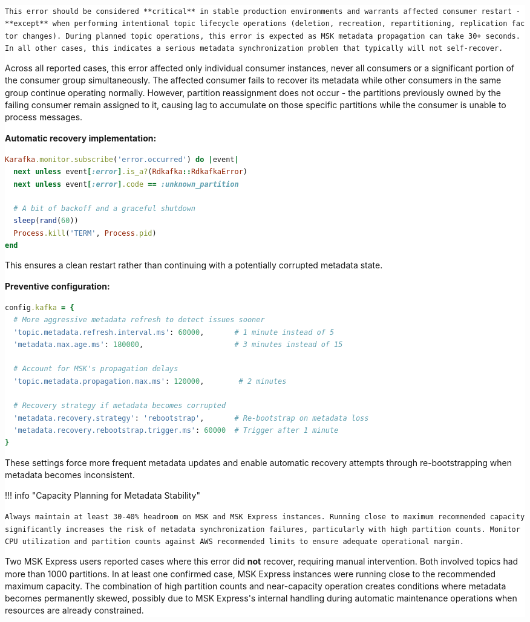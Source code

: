     This error should be considered **critical** in stable production environments and warrants affected consumer restart - **except** when performing intentional topic lifecycle operations (deletion, recreation, repartitioning, replication factor changes). During planned topic operations, this error is expected as MSK metadata propagation can take 30+ seconds. In all other cases, this indicates a serious metadata synchronization problem that typically will not self-recover.

Across all reported cases, this error affected only individual consumer instances, never all consumers or a significant portion of the consumer group simultaneously. The affected consumer fails to recover its metadata while other consumers in the same group continue operating normally. However, partition reassignment does not occur - the partitions previously owned by the failing consumer remain assigned to it, causing lag to accumulate on those specific partitions while the consumer is unable to process messages.

**Automatic recovery implementation:**

```ruby
Karafka.monitor.subscribe('error.occurred') do |event|
  next unless event[:error].is_a?(Rdkafka::RdkafkaError)
  next unless event[:error].code == :unknown_partition
  
  # A bit of backoff and a graceful shutdown
  sleep(rand(60))
  Process.kill('TERM', Process.pid)
end
```

This ensures a clean restart rather than continuing with a potentially corrupted metadata state.

**Preventive configuration:**

```ruby
config.kafka = {
  # More aggressive metadata refresh to detect issues sooner
  'topic.metadata.refresh.interval.ms': 60000,       # 1 minute instead of 5
  'metadata.max.age.ms': 180000,                     # 3 minutes instead of 15
  
  # Account for MSK's propagation delays
  'topic.metadata.propagation.max.ms': 120000,        # 2 minutes
  
  # Recovery strategy if metadata becomes corrupted
  'metadata.recovery.strategy': 'rebootstrap',       # Re-bootstrap on metadata loss
  'metadata.recovery.rebootstrap.trigger.ms': 60000  # Trigger after 1 minute
}
```

These settings force more frequent metadata updates and enable automatic recovery attempts through re-bootstrapping when metadata becomes inconsistent.

!!! info "Capacity Planning for Metadata Stability"

    Always maintain at least 30-40% headroom on MSK and MSK Express instances. Running close to maximum recommended capacity significantly increases the risk of metadata synchronization failures, particularly with high partition counts. Monitor CPU utilization and partition counts against AWS recommended limits to ensure adequate operational margin.

Two MSK Express users reported cases where this error did **not** recover, requiring manual intervention. Both involved topics had more than 1000 partitions. In at least one confirmed case, MSK Express instances were running close to the recommended maximum capacity. The combination of high partition counts and near-capacity operation creates conditions where metadata becomes permanently skewed, possibly due to MSK Express's internal handling during automatic maintenance operations when resources are already constrained.
